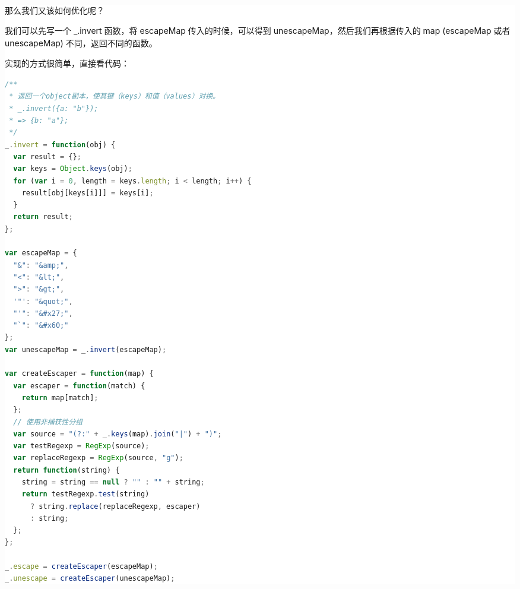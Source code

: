 那么我们又该如何优化呢？

我们可以先写一个 \_.invert 函数，将 escapeMap 传入的时候，可以得到 unescapeMap，然后我们再根据传入的 map (escapeMap 或者 unescapeMap) 不同，返回不同的函数。

实现的方式很简单，直接看代码：

```js
/**
 * 返回一个object副本，使其键（keys）和值（values）对换。
 * _.invert({a: "b"});
 * => {b: "a"};
 */
_.invert = function(obj) {
  var result = {};
  var keys = Object.keys(obj);
  for (var i = 0, length = keys.length; i < length; i++) {
    result[obj[keys[i]]] = keys[i];
  }
  return result;
};

var escapeMap = {
  "&": "&amp;",
  "<": "&lt;",
  ">": "&gt;",
  '"': "&quot;",
  "'": "&#x27;",
  "`": "&#x60;"
};
var unescapeMap = _.invert(escapeMap);

var createEscaper = function(map) {
  var escaper = function(match) {
    return map[match];
  };
  // 使用非捕获性分组
  var source = "(?:" + _.keys(map).join("|") + ")";
  var testRegexp = RegExp(source);
  var replaceRegexp = RegExp(source, "g");
  return function(string) {
    string = string == null ? "" : "" + string;
    return testRegexp.test(string)
      ? string.replace(replaceRegexp, escaper)
      : string;
  };
};

_.escape = createEscaper(escapeMap);
_.unescape = createEscaper(unescapeMap);
```
